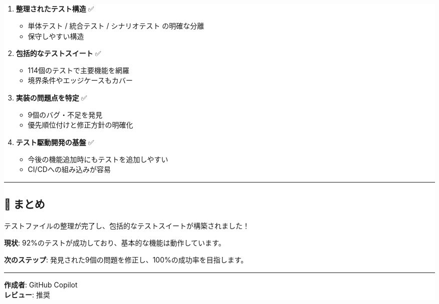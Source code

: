 1. **整理されたテスト構造** ✅
   - 単体テスト / 統合テスト / シナリオテスト の明確な分離
   - 保守しやすい構造

2. **包括的なテストスイート** ✅
   - 114個のテストで主要機能を網羅
   - 境界条件やエッジケースもカバー

3. **実装の問題点を特定** ✅
   - 9個のバグ・不足を発見
   - 優先順位付けと修正方針の明確化

4. **テスト駆動開発の基盤** ✅
   - 今後の機能追加時にもテストを追加しやすい
   - CI/CDへの組み込みが容易

---

## 🎉 まとめ

テストファイルの整理が完了し、包括的なテストスイートが構築されました！

**現状**: 92%のテストが成功しており、基本的な機能は動作しています。

**次のステップ**: 発見された9個の問題を修正し、100%の成功率を目指します。

---

**作成者**: GitHub Copilot  
**レビュー**: 推奨
